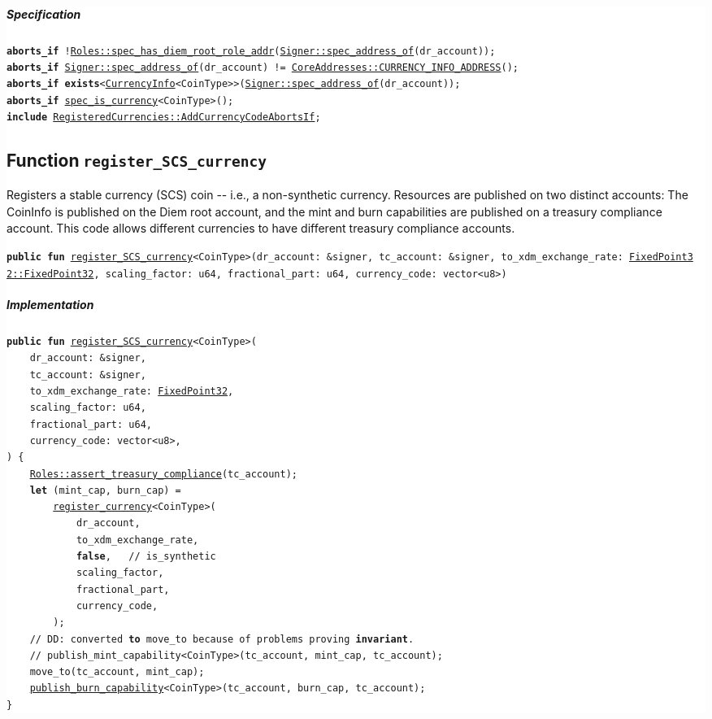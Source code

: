 

##### Specification



<pre><code><b>aborts_if</b> !<a href="_spec_has_diem_root_role_addr">Roles::spec_has_diem_root_role_addr</a>(<a href="_spec_address_of">Signer::spec_address_of</a>(dr_account));
<b>aborts_if</b> <a href="_spec_address_of">Signer::spec_address_of</a>(dr_account) != <a href="_CURRENCY_INFO_ADDRESS">CoreAddresses::CURRENCY_INFO_ADDRESS</a>();
<b>aborts_if</b> <b>exists</b>&lt;<a href="DiemTest.md#0x1_DiemTest_CurrencyInfo">CurrencyInfo</a>&lt;CoinType&gt;&gt;(<a href="_spec_address_of">Signer::spec_address_of</a>(dr_account));
<b>aborts_if</b> <a href="DiemTest.md#0x1_DiemTest_spec_is_currency">spec_is_currency</a>&lt;CoinType&gt;();
<b>include</b> <a href="_AddCurrencyCodeAbortsIf">RegisteredCurrencies::AddCurrencyCodeAbortsIf</a>;
</code></pre>



<a name="0x1_DiemTest_register_SCS_currency"></a>

## Function `register_SCS_currency`

Registers a stable currency (SCS) coin -- i.e., a non-synthetic currency.
Resources are published on two distinct
accounts: The CoinInfo is published on the Diem root account, and the mint and
burn capabilities are published on a treasury compliance account.
This code allows different currencies to have different treasury compliance
accounts.


<pre><code><b>public</b> <b>fun</b> <a href="DiemTest.md#0x1_DiemTest_register_SCS_currency">register_SCS_currency</a>&lt;CoinType&gt;(dr_account: &signer, tc_account: &signer, to_xdm_exchange_rate: <a href="_FixedPoint32">FixedPoint32::FixedPoint32</a>, scaling_factor: u64, fractional_part: u64, currency_code: vector&lt;u8&gt;)
</code></pre>



##### Implementation


<pre><code><b>public</b> <b>fun</b> <a href="DiemTest.md#0x1_DiemTest_register_SCS_currency">register_SCS_currency</a>&lt;CoinType&gt;(
    dr_account: &signer,
    tc_account: &signer,
    to_xdm_exchange_rate: <a href="">FixedPoint32</a>,
    scaling_factor: u64,
    fractional_part: u64,
    currency_code: vector&lt;u8&gt;,
) {
    <a href="_assert_treasury_compliance">Roles::assert_treasury_compliance</a>(tc_account);
    <b>let</b> (mint_cap, burn_cap) =
        <a href="DiemTest.md#0x1_DiemTest_register_currency">register_currency</a>&lt;CoinType&gt;(
            dr_account,
            to_xdm_exchange_rate,
            <b>false</b>,   // is_synthetic
            scaling_factor,
            fractional_part,
            currency_code,
        );
    // DD: converted <b>to</b> move_to because of problems proving <b>invariant</b>.
    // publish_mint_capability&lt;CoinType&gt;(tc_account, mint_cap, tc_account);
    move_to(tc_account, mint_cap);
    <a href="DiemTest.md#0x1_DiemTest_publish_burn_capability">publish_burn_capability</a>&lt;CoinType&gt;(tc_account, burn_cap, tc_account);
}
</code></pre>
